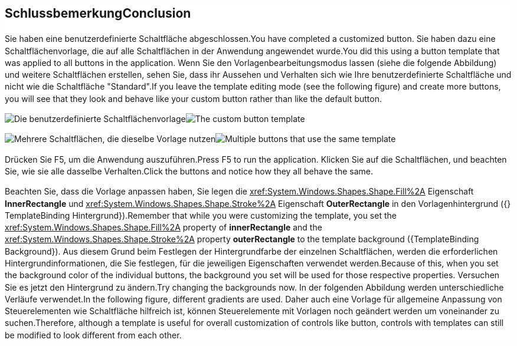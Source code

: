 ## <a name="conclusion"></a><span data-ttu-id="67ba8-266">Schlussbemerkung</span><span class="sxs-lookup"><span data-stu-id="67ba8-266">Conclusion</span></span>  
 <span data-ttu-id="67ba8-267">Sie haben eine benutzerdefinierte Schaltfläche abgeschlossen.</span><span class="sxs-lookup"><span data-stu-id="67ba8-267">You have completed a customized button.</span></span> <span data-ttu-id="67ba8-268">Sie haben dazu eine Schaltflächenvorlage, die auf alle Schaltflächen in der Anwendung angewendet wurde.</span><span class="sxs-lookup"><span data-stu-id="67ba8-268">You did this using a button template that was applied to all buttons in the application.</span></span> <span data-ttu-id="67ba8-269">Wenn Sie den Vorlagenbearbeitungsmodus lassen (siehe die folgende Abbildung) und weitere Schaltflächen erstellen, sehen Sie, dass ihr Aussehen und Verhalten sich wie Ihre benutzerdefinierte Schaltfläche und nicht wie die Schaltfläche "Standard".</span><span class="sxs-lookup"><span data-stu-id="67ba8-269">If you leave the template editing mode (see the following figure) and create more buttons, you will see that they look and behave like your custom button rather than like the default button.</span></span>  
  
 <span data-ttu-id="67ba8-270">![Die benutzerdefinierte Schaltflächenvorlage](../../../../docs/framework/wpf/controls/media/custom-button-blend-scopeup.gif "Custom_button_blend_ScopeUp")</span><span class="sxs-lookup"><span data-stu-id="67ba8-270">![The custom button template](../../../../docs/framework/wpf/controls/media/custom-button-blend-scopeup.gif "custom_button_blend_ScopeUp")</span></span>  
  
 <span data-ttu-id="67ba8-271">![Mehrere Schaltflächen, die dieselbe Vorlage nutzen](../../../../docs/framework/wpf/controls/media/custom-button-blend-createmultiplebuttons.png "Custom_button_blend_CreateMultipleButtons")</span><span class="sxs-lookup"><span data-stu-id="67ba8-271">![Multiple buttons that use the same template](../../../../docs/framework/wpf/controls/media/custom-button-blend-createmultiplebuttons.png "custom_button_blend_CreateMultipleButtons")</span></span>  
  
 <span data-ttu-id="67ba8-272">Drücken Sie F5, um die Anwendung auszuführen.</span><span class="sxs-lookup"><span data-stu-id="67ba8-272">Press F5 to run the application.</span></span> <span data-ttu-id="67ba8-273">Klicken Sie auf die Schaltflächen, und beachten Sie, wie sie alle dasselbe Verhalten.</span><span class="sxs-lookup"><span data-stu-id="67ba8-273">Click the buttons and notice how they all behave the same.</span></span>  
  
 <span data-ttu-id="67ba8-274">Beachten Sie, dass die Vorlage anpassen haben, Sie legen die <xref:System.Windows.Shapes.Shape.Fill%2A> Eigenschaft **InnerRectangle** und <xref:System.Windows.Shapes.Shape.Stroke%2A> Eigenschaft **OuterRectangle** in den Vorlagenhintergrund ({} TemplateBinding Hintergrund}).</span><span class="sxs-lookup"><span data-stu-id="67ba8-274">Remember that while you were customizing the template, you set the <xref:System.Windows.Shapes.Shape.Fill%2A> property of **innerRectangle** and the <xref:System.Windows.Shapes.Shape.Stroke%2A> property **outerRectangle** to the template background ({TemplateBinding Background}).</span></span> <span data-ttu-id="67ba8-275">Aus diesem Grund beim Festlegen der Hintergrundfarbe der einzelnen Schaltflächen, werden die erforderlichen Hintergrundinformationen, die Sie festlegen, für die jeweiligen Eigenschaften verwendet werden.</span><span class="sxs-lookup"><span data-stu-id="67ba8-275">Because of this, when you set the background color of the individual buttons, the background you set will be used for those respective properties.</span></span> <span data-ttu-id="67ba8-276">Versuchen Sie es jetzt den Hintergrund zu ändern.</span><span class="sxs-lookup"><span data-stu-id="67ba8-276">Try changing the backgrounds now.</span></span> <span data-ttu-id="67ba8-277">In der folgenden Abbildung werden unterschiedliche Verläufe verwendet.</span><span class="sxs-lookup"><span data-stu-id="67ba8-277">In the following figure, different gradients are used.</span></span> <span data-ttu-id="67ba8-278">Daher auch eine Vorlage für allgemeine Anpassung von Steuerelementen wie Schaltfläche hilfreich ist, können Steuerelemente mit Vorlagen noch geändert werden um voneinander zu suchen.</span><span class="sxs-lookup"><span data-stu-id="67ba8-278">Therefore, although a template is useful for overall customization of controls like button, controls with templates can still be modified to look different from each other.</span></span>  
  
